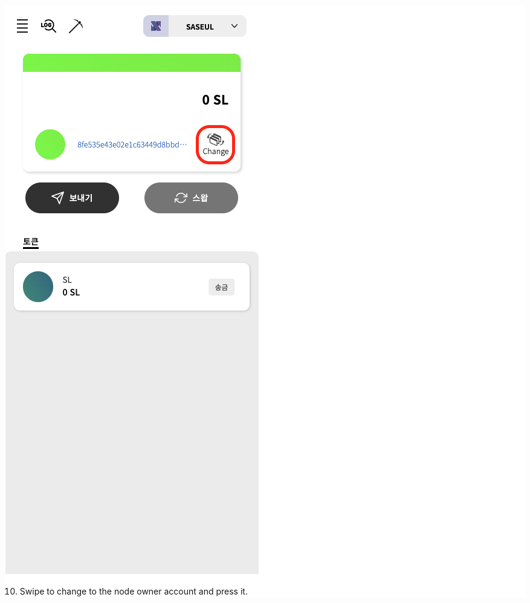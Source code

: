 [![](../../assets/img/saseul-node/3.54.43.png)](../../assets/img/saseul-node/3.54.43.png)

10. Swipe to change to the node owner account and press it.
